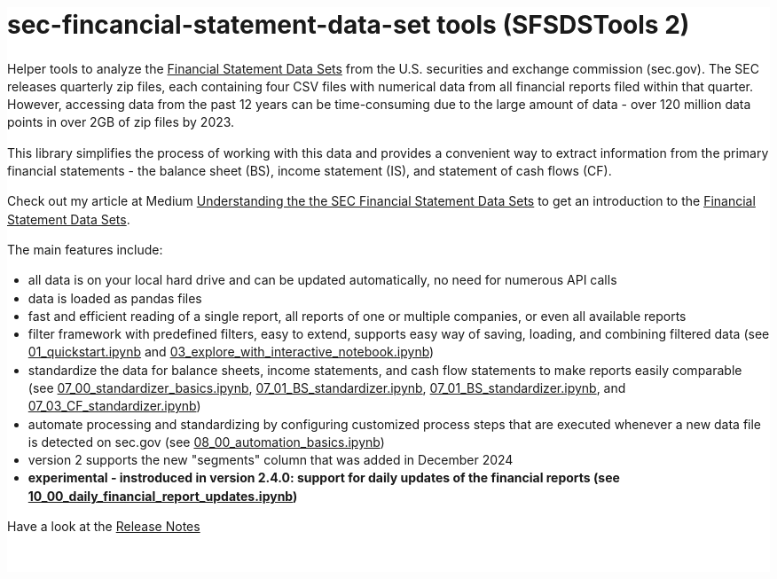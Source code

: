 # sec-fincancial-statement-data-set tools (SFSDSTools 2)

Helper tools to analyze the [Financial Statement Data Sets](https://www.sec.gov/dera/data/financial-statement-data-sets) from the U.S. securities and exchange commission (sec.gov).
The SEC releases quarterly zip files, each containing four CSV files with numerical data from all financial reports filed within that quarter. However, accessing data from the past 12 years can be time-consuming due to the large amount of data - over 120 million data points in over 2GB of zip files by 2023.

This library simplifies the process of working with this data and provides a
convenient way to extract information from the primary financial statements - the balance sheet (BS), income statement (IS), and statement of cash flows (CF).

Check out my article at Medium [Understanding the the SEC Financial Statement Data Sets](https://medium.com/@hansjoerg.wingeier/understanding-the-sec-financial-statement-data-sets-6148e07d1715) to get
an introduction to the [Financial Statement Data Sets](https://www.sec.gov/dera/data/financial-statement-data-sets).

The main features include:
- all data is on your local hard drive and can be updated automatically, no need for numerous API calls
- data is loaded as pandas files
- fast and efficient reading of a single report, all reports of one or multiple companies, or even all available reports 
- filter framework with predefined filters, easy to extend, supports easy way of saving, loading, and combining filtered data (see [01_quickstart.ipynb](https://nbviewer.org/github/HansjoergW/sec-fincancial-statement-data-set/blob/main/notebooks/01_quickstart.ipynb) and
[03_explore_with_interactive_notebook.ipynb](https://nbviewer.org/github/HansjoergW/sec-fincancial-statement-data-set/blob/main/notebooks/03_explore_with_interactive_notebook.ipynb))
- standardize the data for balance sheets, income statements, and cash flow statements to make reports easily comparable
(see [07_00_standardizer_basics.ipynb](https://nbviewer.org/github/HansjoergW/sec-fincancial-statement-data-set/blob/main/notebooks/07_00_standardizer_basics.ipynb), 
[07_01_BS_standardizer.ipynb](https://nbviewer.org/github/HansjoergW/sec-fincancial-statement-data-set/blob/main/notebooks/07_01_BS_standardizer.ipynb), 
[07_01_BS_standardizer.ipynb](https://nbviewer.org/github/HansjoergW/sec-fincancial-statement-data-set/blob/main/notebooks/07_01_BS_standardizer.ipynb), and
[07_03_CF_standardizer.ipynb](https://nbviewer.org/github/HansjoergW/sec-fincancial-statement-data-set/blob/main/notebooks/07_03_CF_standardizer.ipynb))
- automate processing and standardizing by configuring customized process steps that are executed whenever a new 
  data file is detected on sec.gov (see [08_00_automation_basics.ipynb](https://nbviewer.org/github/HansjoergW/sec-fincancial-statement-data-set/blob/main/notebooks/08_00_automation_basics.ipynb))
- version 2 supports the new "segments" column that was added in December 2024
- **experimental - instroduced in version 2.4.0: support for daily updates of the financial reports (see [10_00_daily_financial_report_updates.ipynb](https://nbviewer.org/github/HansjoergW/sec-fincancial-statement-data-set/blob/main/notebooks/10_00_daily_financial_report_updates.ipynb))**

Have a look at the [Release Notes](https://hansjoergw.github.io/sec-fincancial-statement-data-set/releasenotes/)
<br/>
<br/>
<br/>
